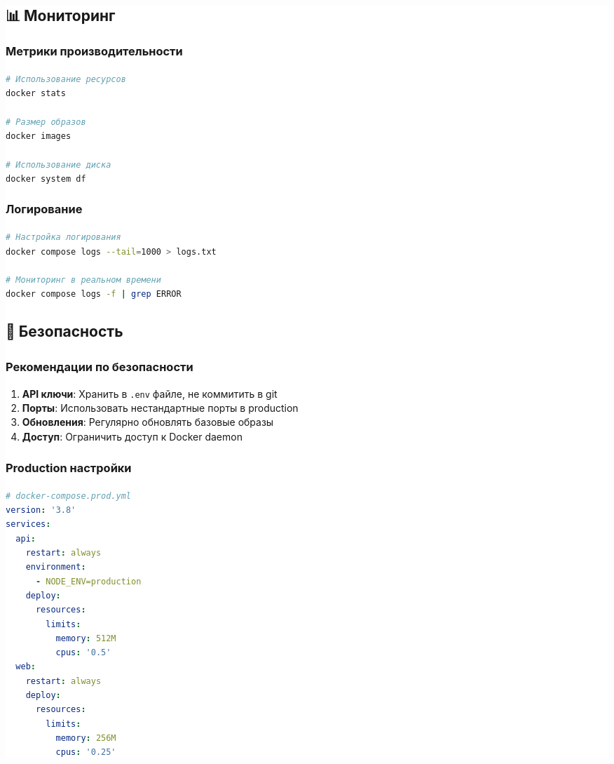 ## 📊 Мониторинг

### Метрики производительности
```bash
# Использование ресурсов
docker stats

# Размер образов
docker images

# Использование диска
docker system df
```

### Логирование
```bash
# Настройка логирования
docker compose logs --tail=1000 > logs.txt

# Мониторинг в реальном времени
docker compose logs -f | grep ERROR
```

## 🔐 Безопасность

### Рекомендации по безопасности
1. **API ключи**: Хранить в `.env` файле, не коммитить в git
2. **Порты**: Использовать нестандартные порты в production
3. **Обновления**: Регулярно обновлять базовые образы
4. **Доступ**: Ограничить доступ к Docker daemon

### Production настройки
```yaml
# docker-compose.prod.yml
version: '3.8'
services:
  api:
    restart: always
    environment:
      - NODE_ENV=production
    deploy:
      resources:
        limits:
          memory: 512M
          cpus: '0.5'
  web:
    restart: always
    deploy:
      resources:
        limits:
          memory: 256M
          cpus: '0.25'
```

